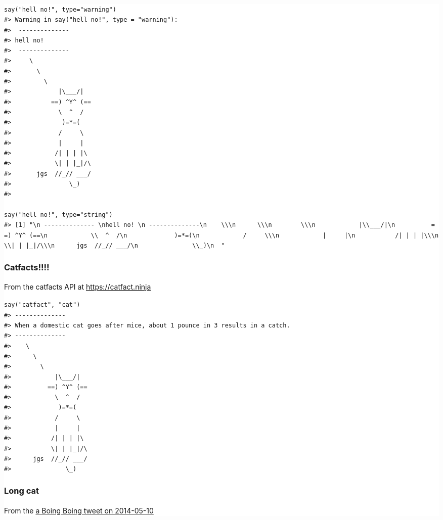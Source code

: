     say("hell no!", type="warning")
    #> Warning in say("hell no!", type = "warning"): 
    #>  -------------- 
    #> hell no! 
    #>  --------------
    #>     \
    #>       \
    #>         \
    #>             |\___/|
    #>           ==) ^Y^ (==
    #>             \  ^  /
    #>              )=*=(
    #>             /     \
    #>             |     |
    #>            /| | | |\
    #>            \| | |_|/\
    #>       jgs  //_// ___/
    #>                \_)
    #> 

    say("hell no!", type="string")
    #> [1] "\n -------------- \nhell no! \n --------------\n    \\\n      \\\n        \\\n            |\\___/|\n          ==) ^Y^ (==\n            \\  ^  /\n             )=*=(\n            /     \\\n            |     |\n           /| | | |\\\n           \\| | |_|/\\\n      jgs  //_// ___/\n               \\_)\n  "

### Catfacts!!!!

From the catfacts API at
<a href="https://catfact.ninja" class="uri">https://catfact.ninja</a>

    say("catfact", "cat")
    #> --------------
    #> When a domestic cat goes after mice, about 1 pounce in 3 results in a catch.
    #> --------------
    #>    \
    #>      \
    #>        \
    #>            |\___/|
    #>          ==) ^Y^ (==
    #>            \  ^  /
    #>             )=*=(
    #>            /     \
    #>            |     |
    #>           /| | | |\
    #>           \| | |_|/\
    #>      jgs  //_// ___/
    #>               \_)

### Long cat

From the [a Boing Boing tweet on
2014-05-10](https://twitter.com/BoingBoing/status/465170473194512384)
